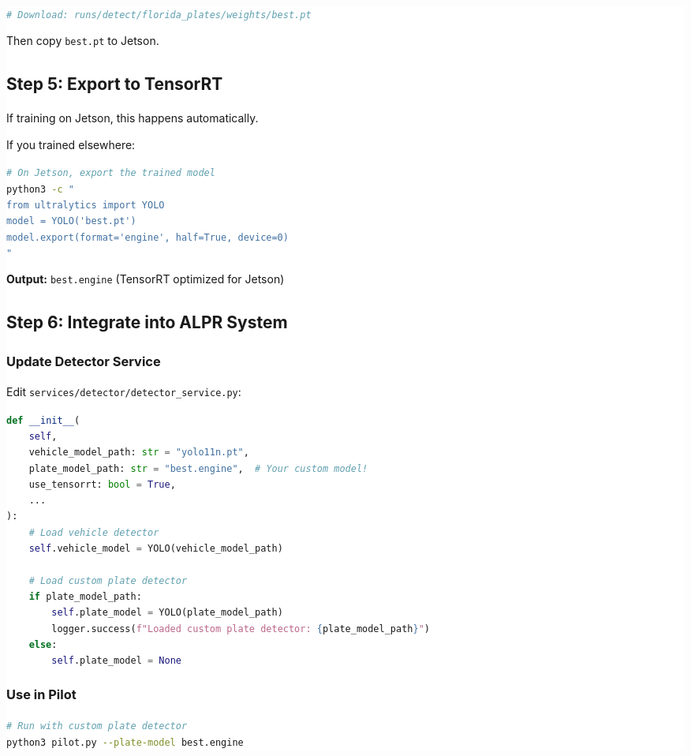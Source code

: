 ```python
# Download: runs/detect/florida_plates/weights/best.pt
```

Then copy `best.pt` to Jetson.

## Step 5: Export to TensorRT

If training on Jetson, this happens automatically.

If you trained elsewhere:

```bash
# On Jetson, export the trained model
python3 -c "
from ultralytics import YOLO
model = YOLO('best.pt')
model.export(format='engine', half=True, device=0)
"
```

**Output:** `best.engine` (TensorRT optimized for Jetson)

## Step 6: Integrate into ALPR System

### Update Detector Service

Edit `services/detector/detector_service.py`:

```python
def __init__(
    self,
    vehicle_model_path: str = "yolo11n.pt",
    plate_model_path: str = "best.engine",  # Your custom model!
    use_tensorrt: bool = True,
    ...
):
    # Load vehicle detector
    self.vehicle_model = YOLO(vehicle_model_path)

    # Load custom plate detector
    if plate_model_path:
        self.plate_model = YOLO(plate_model_path)
        logger.success(f"Loaded custom plate detector: {plate_model_path}")
    else:
        self.plate_model = None
```

### Use in Pilot

```bash
# Run with custom plate detector
python3 pilot.py --plate-model best.engine
```
